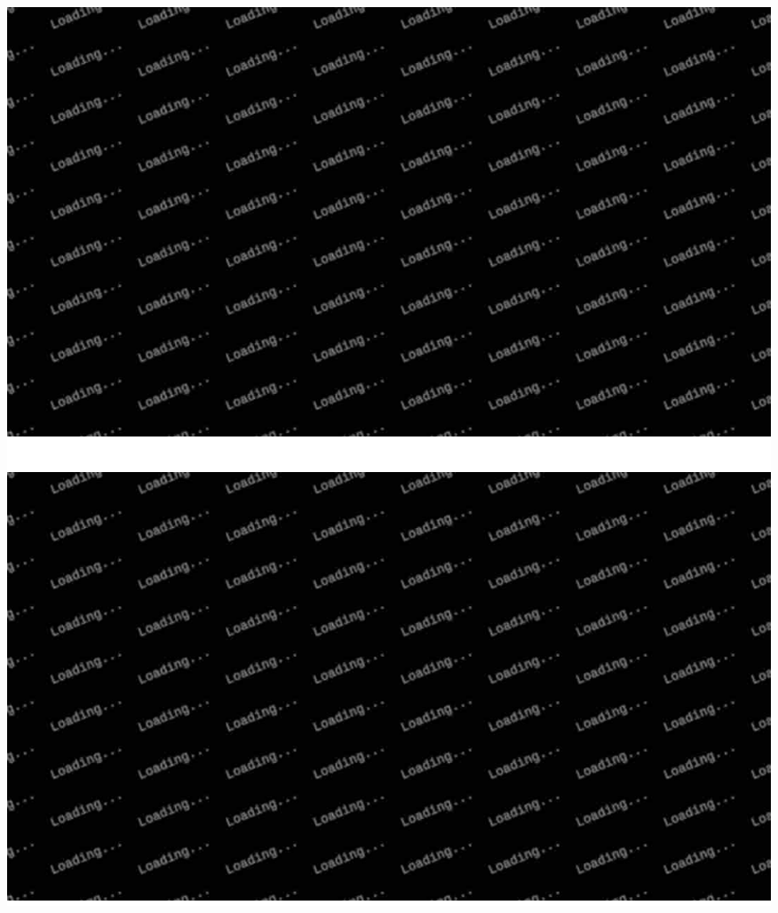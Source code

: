  <img width="100%" height="100%" class="lazyload" src="./../images/loading.jpg"
 data-src="./../images/SC34/bd-28320-1090px.jpg"
 data-srcset="./../images/SC34/bd-28320-512px.jpg 512w,
 ./../images/SC34/bd-28320-768px.jpg 768w,
 ./../images/SC34/bd-28320-1090px.jpg 1090w"
 sizes="(min-width: 1218px) 1090px,
 (min-width: 768px) 87vw,
 89vw" />
</div>

<br>

<div id="container1" class="twentytwenty-container">
 <img width="100%" height="100%" class="lazyload" src="./../images/loading.jpg"
 data-src="./../images/SC34/tv-28510-1090px.jpg"